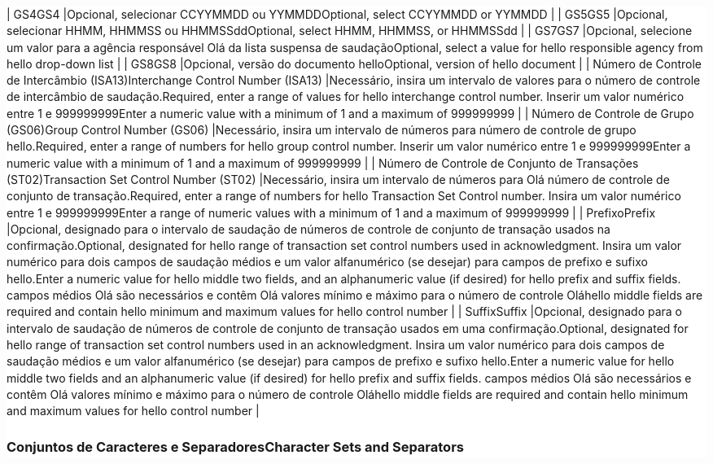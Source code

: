 | <span data-ttu-id="74e53-351">GS4</span><span class="sxs-lookup"><span data-stu-id="74e53-351">GS4</span></span> |<span data-ttu-id="74e53-352">Opcional, selecionar CCYYMMDD ou YYMMDD</span><span class="sxs-lookup"><span data-stu-id="74e53-352">Optional, select CCYYMMDD or YYMMDD</span></span> |
| <span data-ttu-id="74e53-353">GS5</span><span class="sxs-lookup"><span data-stu-id="74e53-353">GS5</span></span> |<span data-ttu-id="74e53-354">Opcional, selecionar HHMM, HHMMSS ou HHMMSSdd</span><span class="sxs-lookup"><span data-stu-id="74e53-354">Optional, select HHMM, HHMMSS, or HHMMSSdd</span></span> |
| <span data-ttu-id="74e53-355">GS7</span><span class="sxs-lookup"><span data-stu-id="74e53-355">GS7</span></span> |<span data-ttu-id="74e53-356">Opcional, selecione um valor para a agência responsável Olá da lista suspensa de saudação</span><span class="sxs-lookup"><span data-stu-id="74e53-356">Optional, select a value for hello responsible agency from hello drop-down list</span></span> |
| <span data-ttu-id="74e53-357">GS8</span><span class="sxs-lookup"><span data-stu-id="74e53-357">GS8</span></span> |<span data-ttu-id="74e53-358">Opcional, versão do documento hello</span><span class="sxs-lookup"><span data-stu-id="74e53-358">Optional, version of hello document</span></span> |
| <span data-ttu-id="74e53-359">Número de Controle de Intercâmbio (ISA13)</span><span class="sxs-lookup"><span data-stu-id="74e53-359">Interchange Control Number (ISA13)</span></span> |<span data-ttu-id="74e53-360">Necessário, insira um intervalo de valores para o número de controle de intercâmbio de saudação.</span><span class="sxs-lookup"><span data-stu-id="74e53-360">Required, enter a range of values for hello interchange control number.</span></span> <span data-ttu-id="74e53-361">Inserir um valor numérico entre 1 e 999999999</span><span class="sxs-lookup"><span data-stu-id="74e53-361">Enter a numeric value with a minimum of 1 and a maximum of 999999999</span></span> |
| <span data-ttu-id="74e53-362">Número de Controle de Grupo (GS06)</span><span class="sxs-lookup"><span data-stu-id="74e53-362">Group Control Number (GS06)</span></span> |<span data-ttu-id="74e53-363">Necessário, insira um intervalo de números para número de controle de grupo hello.</span><span class="sxs-lookup"><span data-stu-id="74e53-363">Required, enter a range of numbers for hello group control number.</span></span> <span data-ttu-id="74e53-364">Inserir um valor numérico entre 1 e 999999999</span><span class="sxs-lookup"><span data-stu-id="74e53-364">Enter a numeric value with a minimum of 1 and a maximum of 999999999</span></span> |
| <span data-ttu-id="74e53-365">Número de Controle de Conjunto de Transações (ST02)</span><span class="sxs-lookup"><span data-stu-id="74e53-365">Transaction Set Control Number (ST02)</span></span> |<span data-ttu-id="74e53-366">Necessário, insira um intervalo de números para Olá número de controle de conjunto de transação.</span><span class="sxs-lookup"><span data-stu-id="74e53-366">Required, enter a range of numbers for hello Transaction Set Control number.</span></span> <span data-ttu-id="74e53-367">Insira um valor numérico entre 1 e 999999999</span><span class="sxs-lookup"><span data-stu-id="74e53-367">Enter a range of numeric values with a minimum of 1 and a maximum of 999999999</span></span> |
| <span data-ttu-id="74e53-368">Prefixo</span><span class="sxs-lookup"><span data-stu-id="74e53-368">Prefix</span></span> |<span data-ttu-id="74e53-369">Opcional, designado para o intervalo de saudação de números de controle de conjunto de transação usados na confirmação.</span><span class="sxs-lookup"><span data-stu-id="74e53-369">Optional, designated for hello range of transaction set control numbers used in acknowledgment.</span></span> <span data-ttu-id="74e53-370">Insira um valor numérico para dois campos de saudação médios e um valor alfanumérico (se desejar) para campos de prefixo e sufixo hello.</span><span class="sxs-lookup"><span data-stu-id="74e53-370">Enter a numeric value for hello middle two fields, and an alphanumeric value (if desired) for hello prefix and suffix fields.</span></span> <span data-ttu-id="74e53-371">campos médios Olá são necessários e contêm Olá valores mínimo e máximo para o número de controle Olá</span><span class="sxs-lookup"><span data-stu-id="74e53-371">hello middle fields are required and contain hello minimum and maximum values for hello control number</span></span> |
| <span data-ttu-id="74e53-372">Suffix</span><span class="sxs-lookup"><span data-stu-id="74e53-372">Suffix</span></span> |<span data-ttu-id="74e53-373">Opcional, designado para o intervalo de saudação de números de controle de conjunto de transação usados em uma confirmação.</span><span class="sxs-lookup"><span data-stu-id="74e53-373">Optional, designated for hello range of transaction set control numbers used in an acknowledgment.</span></span> <span data-ttu-id="74e53-374">Insira um valor numérico para dois campos de saudação médios e um valor alfanumérico (se desejar) para campos de prefixo e sufixo hello.</span><span class="sxs-lookup"><span data-stu-id="74e53-374">Enter a numeric value for hello middle two fields and an alphanumeric value (if desired) for hello prefix and suffix fields.</span></span> <span data-ttu-id="74e53-375">campos médios Olá são necessários e contêm Olá valores mínimo e máximo para o número de controle Olá</span><span class="sxs-lookup"><span data-stu-id="74e53-375">hello middle fields are required and contain hello minimum and maximum values for hello control number</span></span> |

### <a name="character-sets-and-separators"></a><span data-ttu-id="74e53-376">Conjuntos de Caracteres e Separadores</span><span class="sxs-lookup"><span data-stu-id="74e53-376">Character Sets and Separators</span></span>
